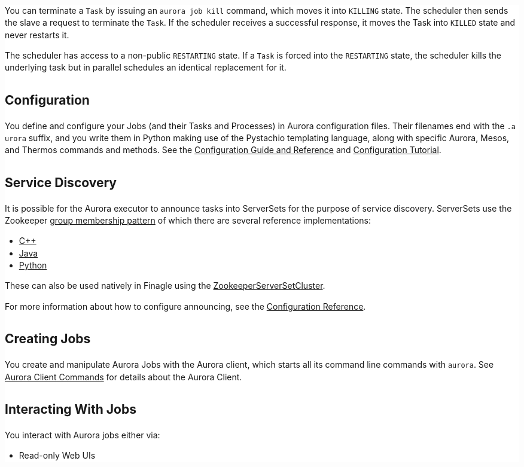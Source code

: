 You can terminate a `Task` by issuing an `aurora job kill` command, which
moves it into `KILLING` state. The scheduler then sends the slave  a
request to terminate the `Task`. If the scheduler receives a successful
response, it moves the Task into `KILLED` state and never restarts it.

The scheduler has access to a non-public `RESTARTING` state. If a `Task`
is forced into the `RESTARTING` state, the scheduler kills the
underlying task but in parallel schedules an identical replacement for
it.

Configuration
-------------

You define and configure your Jobs (and their Tasks and Processes) in
Aurora configuration files. Their filenames end with the `.aurora`
suffix, and you write them in Python making use of the Pystachio
templating language, along
with specific Aurora, Mesos, and Thermos commands and methods. See the
[Configuration Guide and Reference](configuration-reference.md) and
[Configuration Tutorial](configuration-tutorial.md).

Service Discovery
-----------------

It is possible for the Aurora executor to announce tasks into ServerSets for
the purpose of service discovery.  ServerSets use the Zookeeper [group membership pattern](http://zookeeper.apache.org/doc/trunk/recipes.html#sc_outOfTheBox)
of which there are several reference implementations:

  - [C++](https://github.com/apache/mesos/blob/master/src/zookeeper/group.cpp)
  - [Java](https://github.com/twitter/commons/blob/master/src/java/com/twitter/common/zookeeper/ServerSetImpl.java#L221)
  - [Python](https://github.com/twitter/commons/blob/master/src/python/twitter/common/zookeeper/serverset/serverset.py#L51)

These can also be used natively in Finagle using the [ZookeeperServerSetCluster](https://github.com/twitter/finagle/blob/master/finagle-serversets/src/main/scala/com/twitter/finagle/zookeeper/ZookeeperServerSetCluster.scala).

For more information about how to configure announcing, see the [Configuration Reference](configuration-reference.md).

Creating Jobs
-------------

You create and manipulate Aurora Jobs with the Aurora client, which starts all its
command line commands with
`aurora`. See [Aurora Client Commands](client-commands.md) for details
about the Aurora Client.

Interacting With Jobs
---------------------

You interact with Aurora jobs either via:

- Read-only Web UIs
